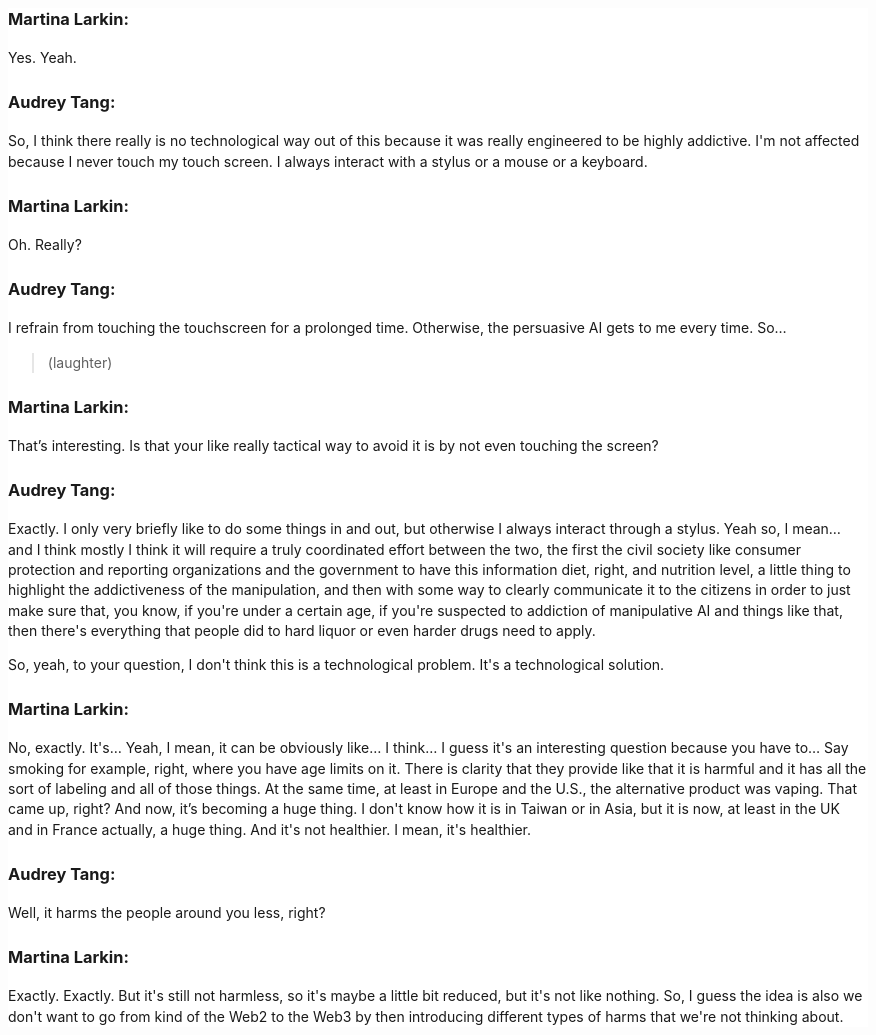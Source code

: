 ### Martina Larkin:
Yes. Yeah.

### Audrey Tang:
So, I think there really is no technological way out of this because it was really engineered to be highly addictive. I'm not affected because I never touch my touch screen. I always interact with a stylus or a mouse or a keyboard.

### Martina Larkin:
Oh. Really?

### Audrey Tang:
I refrain from touching the touchscreen for a prolonged time. Otherwise, the persuasive AI gets to me every time. So…

> (laughter)

### Martina Larkin:
That’s interesting. Is that your like really tactical way to avoid it is by not even touching the screen? 

### Audrey Tang:
Exactly. I only very briefly like to do some things in and out, but otherwise I always interact through a stylus. Yeah so, I mean… and I think mostly I think it will require a truly coordinated effort between the two, the first the civil society like consumer protection and reporting organizations and the government to have this information diet, right, and nutrition level, a little thing to highlight the addictiveness of the manipulation, and then with some way to clearly communicate it to the citizens in order to just make sure that, you know, if you're under a certain age, if you're suspected to addiction of manipulative AI and things like that, then there's everything that people did to hard liquor or even harder drugs need to apply. 

So, yeah, to your question, I don't think this is a technological problem. It's a technological solution.

### Martina Larkin:
No, exactly. It's…  Yeah, I mean, it can be obviously like… I think… I guess it's an interesting question because you have to… Say smoking for example, right, where you have age limits on it. There is clarity that they provide like that it is harmful and it has all the sort of labeling and all of those things. At the same time, at least in Europe and the U.S., the alternative product was vaping. That came up, right? And now, it’s becoming a huge thing. I don't know how it is in Taiwan or in Asia, but it is now, at least in the UK and in France actually, a huge thing. And it's not healthier. I mean, it's healthier. 

### Audrey Tang:
Well, it harms the people around you less, right?

### Martina Larkin:
Exactly. Exactly. But it's still not harmless, so it's maybe a little bit reduced, but it's not like nothing. So, I guess the idea is also we don't want to go from kind of the Web2 to the Web3 by then introducing different types of harms that we're not thinking about.

